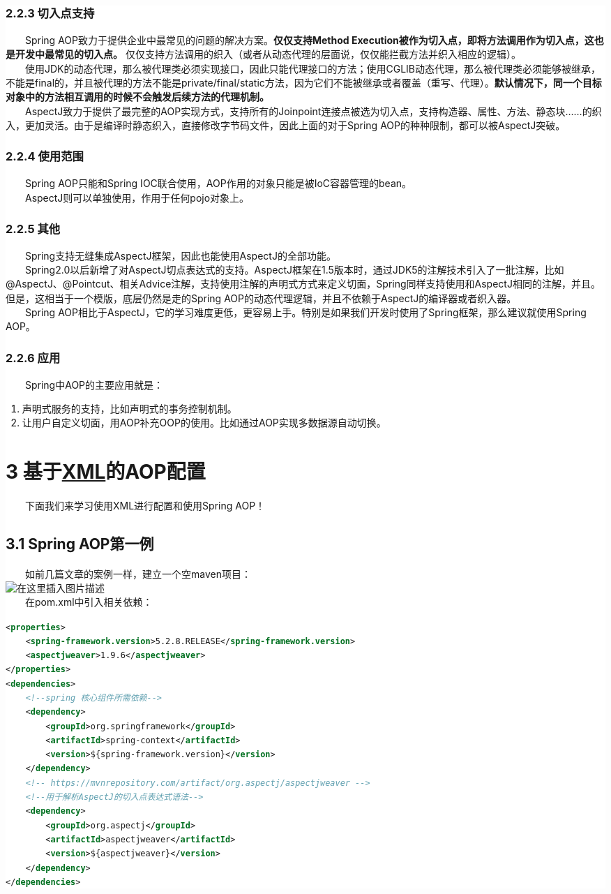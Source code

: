 ### 2.2.3 切入点支持

  Spring AOP致力于提供企业中最常见的问题的解决方案。**仅仅支持Method Execution被作为切入点，即将方法调用作为切入点，这也是开发中最常见的切入点。** 仅仅支持方法调用的织入（或者从动态代理的层面说，仅仅能拦截方法并织入相应的逻辑）。  
  使用JDK的动态代理，那么被代理类必须实现接口，因此只能代理接口的方法；使用CGLIB动态代理，那么被代理类必须能够被继承，不能是final的，并且被代理的方法不能是private/final/static方法，因为它们不能被继承或者覆盖（重写、代理）。**默认情况下，同一个目标对象中的方法相互调用的时候不会触发后续方法的代理机制。**  
  AspectJ致力于提供了最完整的AOP实现方式，支持所有的Joinpoint连接点被选为切入点，支持构造器、属性、方法、静态块……的织入，更加灵活。由于是编译时静态织入，直接修改字节码文件，因此上面的对于Spring AOP的种种限制，都可以被AspectJ突破。

### 2.2.4 使用范围

  Spring AOP只能和Spring IOC联合使用，AOP作用的对象只能是被IoC容器管理的bean。  
  AspectJ则可以单独使用，作用于任何pojo对象上。

### 2.2.5 其他

  Spring支持无缝集成AspectJ框架，因此也能使用AspectJ的全部功能。  
  Spring2.0以后新增了对AspectJ切点表达式的支持。AspectJ框架在1.5版本时，通过JDK5的注解技术引入了一批注解，比如@AspectJ、@Pointcut、相关Advice注解，支持使用注解的声明式方式来定义切面，Spring同样支持使用和AspectJ相同的注解，并且。但是，这相当于一个模版，底层仍然是走的Spring AOP的动态代理逻辑，并且不依赖于AspectJ的编译器或者织入器。  
  Spring AOP相比于AspectJ，它的学习难度更低，更容易上手。特别是如果我们开发时使用了Spring框架，那么建议就使用Spring AOP。

### 2.2.6 应用

  Spring中AOP的主要应用就是：

1.  声明式服务的支持，比如声明式的事务控制机制。
2.  让用户自定义切面，用AOP补充OOP的使用。比如通过AOP实现多数据源自动切换。

3 基于[XML](https://so.csdn.net/so/search?q=XML&spm=1001.2101.3001.7020)的AOP配置
============================================================================

  下面我们来学习使用XML进行配置和使用Spring AOP！

3.1 Spring AOP第一例
-----------------

  如前几篇文章的案例一样，建立一个空maven项目：  
![在这里插入图片描述](https://img-blog.csdnimg.cn/20200916233823933.png?x-oss-process=image/watermark,type_ZmFuZ3poZW5naGVpdGk,shadow_10,text_aHR0cHM6Ly9ibG9nLmNzZG4ubmV0L3dlaXhpbl80Mzc2NzAxNQ==,size_16,color_FFFFFF,t_70#pic_center)  
  在pom.xml中引入相关依赖：

```xml
<properties>
    <spring-framework.version>5.2.8.RELEASE</spring-framework.version>
    <aspectjweaver>1.9.6</aspectjweaver>
</properties>
<dependencies>
    <!--spring 核心组件所需依赖-->
    <dependency>
        <groupId>org.springframework</groupId>
        <artifactId>spring-context</artifactId>
        <version>${spring-framework.version}</version>
    </dependency>
    <!-- https://mvnrepository.com/artifact/org.aspectj/aspectjweaver -->
    <!--用于解析AspectJ的切入点表达式语法-->
    <dependency>
        <groupId>org.aspectj</groupId>
        <artifactId>aspectjweaver</artifactId>
        <version>${aspectjweaver}</version>
    </dependency>
</dependencies>
```

